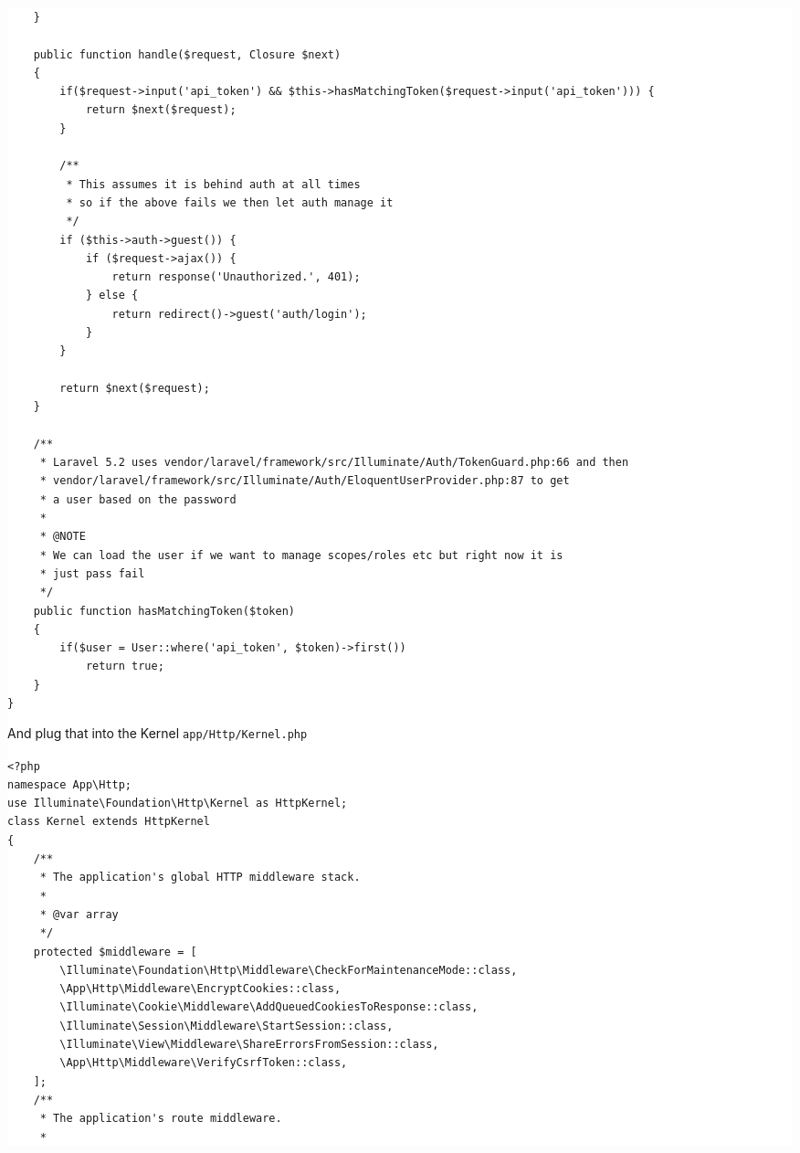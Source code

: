 ~~~
    }
    
    public function handle($request, Closure $next)
    {
        if($request->input('api_token') && $this->hasMatchingToken($request->input('api_token'))) {
            return $next($request);
        }

        /**
         * This assumes it is behind auth at all times
         * so if the above fails we then let auth manage it
         */
        if ($this->auth->guest()) {
            if ($request->ajax()) {
                return response('Unauthorized.', 401);
            } else {
                return redirect()->guest('auth/login');
            }
        }

        return $next($request);
    }

    /**
     * Laravel 5.2 uses vendor/laravel/framework/src/Illuminate/Auth/TokenGuard.php:66 and then
     * vendor/laravel/framework/src/Illuminate/Auth/EloquentUserProvider.php:87 to get
     * a user based on the password
     *
     * @NOTE
     * We can load the user if we want to manage scopes/roles etc but right now it is
     * just pass fail
     */
    public function hasMatchingToken($token)
    {
        if($user = User::where('api_token', $token)->first())
            return true;
    }
}
~~~

And plug that into the Kernel `app/Http/Kernel.php`

~~~
<?php
namespace App\Http;
use Illuminate\Foundation\Http\Kernel as HttpKernel;
class Kernel extends HttpKernel
{
    /**
     * The application's global HTTP middleware stack.
     *
     * @var array
     */
    protected $middleware = [
        \Illuminate\Foundation\Http\Middleware\CheckForMaintenanceMode::class,
        \App\Http\Middleware\EncryptCookies::class,
        \Illuminate\Cookie\Middleware\AddQueuedCookiesToResponse::class,
        \Illuminate\Session\Middleware\StartSession::class,
        \Illuminate\View\Middleware\ShareErrorsFromSession::class,
        \App\Http\Middleware\VerifyCsrfToken::class,
    ];
    /**
     * The application's route middleware.
     *
~~~